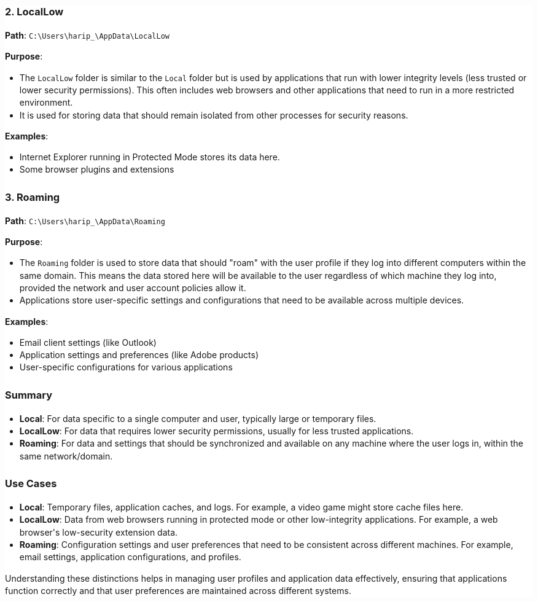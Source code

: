 ### 2. LocalLow

**Path**: `C:\Users\harip_\AppData\LocalLow`

**Purpose**:
- The `LocalLow` folder is similar to the `Local` folder but is used by applications that run with lower integrity levels (less trusted or lower security permissions). This often includes web browsers and other applications that need to run in a more restricted environment.
- It is used for storing data that should remain isolated from other processes for security reasons.

**Examples**:
- Internet Explorer running in Protected Mode stores its data here.
- Some browser plugins and extensions

### 3. Roaming

**Path**: `C:\Users\harip_\AppData\Roaming`

**Purpose**:
- The `Roaming` folder is used to store data that should "roam" with the user profile if they log into different computers within the same domain. This means the data stored here will be available to the user regardless of which machine they log into, provided the network and user account policies allow it.
- Applications store user-specific settings and configurations that need to be available across multiple devices.

**Examples**:
- Email client settings (like Outlook)
- Application settings and preferences (like Adobe products)
- User-specific configurations for various applications

### Summary

- **Local**: For data specific to a single computer and user, typically large or temporary files.
- **LocalLow**: For data that requires lower security permissions, usually for less trusted applications.
- **Roaming**: For data and settings that should be synchronized and available on any machine where the user logs in, within the same network/domain.

### Use Cases

- **Local**: Temporary files, application caches, and logs. For example, a video game might store cache files here.
- **LocalLow**: Data from web browsers running in protected mode or other low-integrity applications. For example, a web browser's low-security extension data.
- **Roaming**: Configuration settings and user preferences that need to be consistent across different machines. For example, email settings, application configurations, and profiles.

Understanding these distinctions helps in managing user profiles and application data effectively, ensuring that applications function correctly and that user preferences are maintained across different systems.